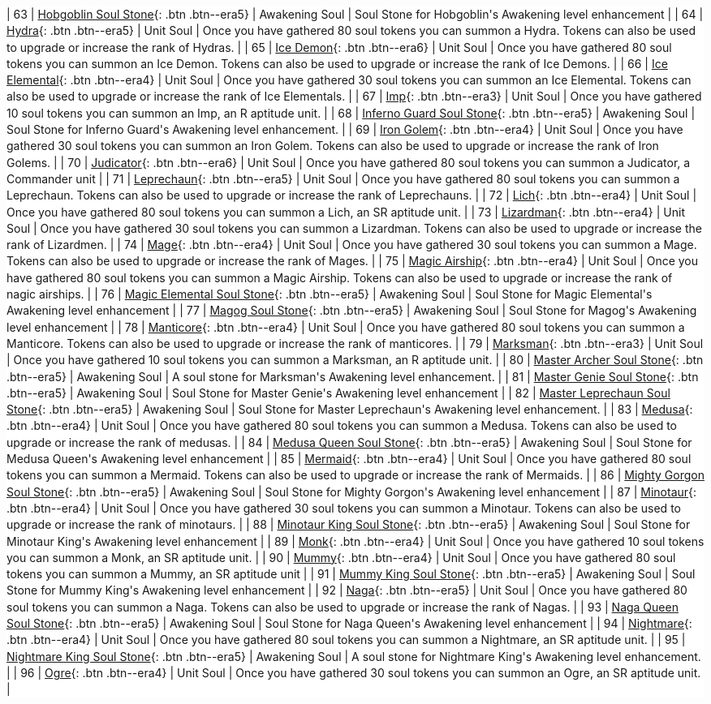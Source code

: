   | 63 | [Hobgoblin Soul Stone](/Items/unt_305/){: .btn .btn--era5} | Awakening Soul | Soul Stone for Hobgoblin's Awakening level enhancement |
  | 64 | [Hydra](/Items/unt_259/){: .btn .btn--era5} | Unit Soul | Once you have gathered 80 soul tokens you can summon a Hydra. Tokens can also be used to upgrade or increase the rank of Hydras. |
  | 65 | [Ice Demon](/Items/unt_269/){: .btn .btn--era6} | Unit Soul | Once you have gathered 80 soul tokens you can summon an Ice Demon. Tokens can also be used to upgrade or increase the rank of Ice Demons. |
  | 66 | [Ice Elemental](/Items/unt_264/){: .btn .btn--era4} | Unit Soul | Once you have gathered 30 soul tokens you can summon an Ice Elemental. Tokens can also be used to upgrade or increase the rank of Ice Elementals. |
  | 67 | [Imp](/Items/unt_226/){: .btn .btn--era3} | Unit Soul | Once you have gathered 10 soul tokens you can summon an Imp, an R aptitude unit. |
  | 68 | [Inferno Guard Soul Stone](/Items/unt_315/){: .btn .btn--era5} | Awakening Soul | Soul Stone for Inferno Guard's Awakening level enhancement. |
  | 69 | [Iron Golem](/Items/unt_237/){: .btn .btn--era4} | Unit Soul | Once you have gathered 30 soul tokens you can summon an Iron Golem. Tokens can also be used to upgrade or increase the rank of Iron Golems. |
  | 70 | [Judicator](/Items/unt_198/){: .btn .btn--era6} | Unit Soul | Once you have gathered 80 soul tokens you can summon a Judicator, a Commander unit |
  | 71 | [Leprechaun](/Items/unt_270/){: .btn .btn--era5} | Unit Soul | Once you have gathered 80 soul tokens you can summon a Leprechaun. Tokens can also be used to upgrade or increase the rank of Leprechauns. |
  | 72 | [Lich](/Items/unt_212/){: .btn .btn--era4} | Unit Soul | Once you have gathered 80 soul tokens you can summon a Lich, an SR aptitude unit. |
  | 73 | [Lizardman](/Items/unt_254/){: .btn .btn--era4} | Unit Soul | Once you have gathered 30 soul tokens you can summon a Lizardman. Tokens can also be used to upgrade or increase the rank of Lizardmen. |
  | 74 | [Mage](/Items/unt_238/){: .btn .btn--era4} | Unit Soul | Once you have gathered 30 soul tokens you can summon a Mage. Tokens can also be used to upgrade or increase the rank of Mages. |
  | 75 | [Magic Airship](/Items/unt_242/){: .btn .btn--era4} | Unit Soul | Once you have gathered 80 soul tokens you can summon a Magic Airship. Tokens can also be used to upgrade or increase the rank of nagic airships. |
  | 76 | [Magic Elemental Soul Stone](/Items/unt_347/){: .btn .btn--era5} | Awakening Soul | Soul Stone for Magic Elemental's Awakening level enhancement |
  | 77 | [Magog Soul Stone](/Items/unt_314/){: .btn .btn--era5} | Awakening Soul | Soul Stone for Magog's Awakening level enhancement |
  | 78 | [Manticore](/Items/unt_249/){: .btn .btn--era4} | Unit Soul | Once you have gathered 80 soul tokens you can summon a Manticore. Tokens can also be used to upgrade or increase the rank of manticores. |
  | 79 | [Marksman](/Items/unt_191/){: .btn .btn--era3} | Unit Soul | Once you have gathered 10 soul tokens you can summon a Marksman, an R aptitude unit. |
  | 80 | [Master Archer Soul Stone](/Items/unt_283/){: .btn .btn--era5} | Awakening Soul | A soul stone for Marksman's Awakening level enhancement. |
  | 81 | [Master Genie Soul Stone](/Items/unt_324/){: .btn .btn--era5} | Awakening Soul | Soul Stone for Master Genie's Awakening level enhancement |
  | 82 | [Master Leprechaun Soul Stone](/Items/unt_349/){: .btn .btn--era5} | Awakening Soul | Soul Stone for Master Leprechaun's Awakening level enhancement. |
  | 83 | [Medusa](/Items/unt_247/){: .btn .btn--era4} | Unit Soul | Once you have gathered 80 soul tokens you can summon a Medusa. Tokens can also be used to upgrade or increase the rank of medusas. |
  | 84 | [Medusa Queen Soul Stone](/Items/unt_331/){: .btn .btn--era5} | Awakening Soul | Soul Stone for Medusa Queen's Awakening level enhancement |
  | 85 | [Mermaid](/Items/unt_277/){: .btn .btn--era4} | Unit Soul | Once you have gathered 80 soul tokens you can summon a Mermaid. Tokens can also be used to upgrade or increase the rank of Mermaids. |
  | 86 | [Mighty Gorgon Soul Stone](/Items/unt_339/){: .btn .btn--era5} | Awakening Soul | Soul Stone for Mighty Gorgon's Awakening level enhancement |
  | 87 | [Minotaur](/Items/unt_248/){: .btn .btn--era4} | Unit Soul | Once you have gathered 30 soul tokens you can summon a Minotaur. Tokens can also be used to upgrade or increase the rank of minotaurs. |
  | 88 | [Minotaur King Soul Stone](/Items/unt_332/){: .btn .btn--era5} | Awakening Soul | Soul Stone for Minotaur King's Awakening level enhancement |
  | 89 | [Monk](/Items/unt_194/){: .btn .btn--era4} | Unit Soul | Once you have gathered 10 soul tokens you can summon a Monk, an SR aptitude unit. |
  | 90 | [Mummy](/Items/unt_215/){: .btn .btn--era4} | Unit Soul | Once you have gathered 80 soul tokens you can summon a Mummy, an SR aptitude unit |
  | 91 | [Mummy King Soul Stone](/Items/unt_304/){: .btn .btn--era5} | Awakening Soul | Soul Stone for Mummy King's Awakening level enhancement |
  | 92 | [Naga](/Items/unt_240/){: .btn .btn--era5} | Unit Soul | Once you have gathered 80 soul tokens you can summon a Naga. Tokens can also be used to upgrade or increase the rank of Nagas. |
  | 93 | [Naga Queen Soul Stone](/Items/unt_325/){: .btn .btn--era5} | Awakening Soul | Soul Stone for Naga Queen's Awakening level enhancement |
  | 94 | [Nightmare](/Items/unt_233/){: .btn .btn--era4} | Unit Soul | Once you have gathered 80 soul tokens you can summon a Nightmare, an SR aptitude unit. |
  | 95 | [Nightmare King Soul Stone](/Items/unt_319/){: .btn .btn--era5} | Awakening Soul | A soul stone for Nightmare King's Awakening level enhancement. |
  | 96 | [Ogre](/Items/unt_220/){: .btn .btn--era4} | Unit Soul | Once you have gathered 30 soul tokens you can summon an Ogre, an SR aptitude unit. |